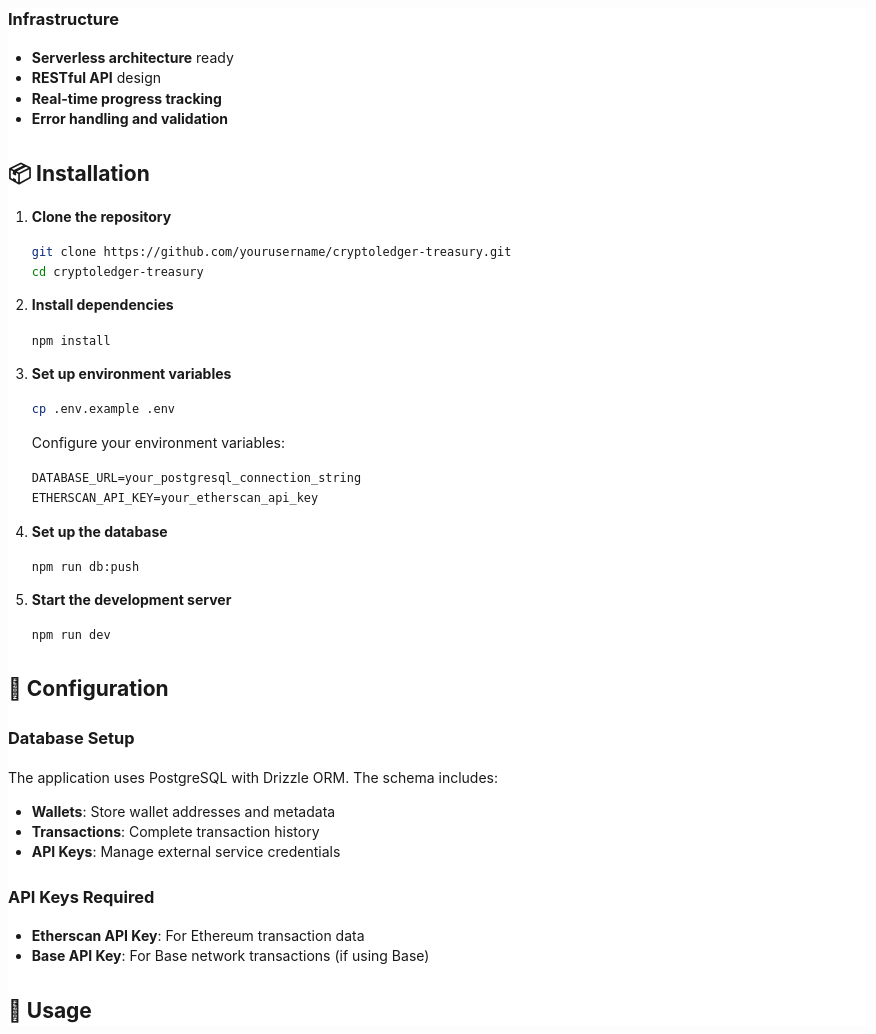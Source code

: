 ### Infrastructure
- **Serverless architecture** ready
- **RESTful API** design
- **Real-time progress tracking**
- **Error handling and validation**

## 📦 Installation

1. **Clone the repository**
   ```bash
   git clone https://github.com/yourusername/cryptoledger-treasury.git
   cd cryptoledger-treasury
   ```

2. **Install dependencies**
   ```bash
   npm install
   ```

3. **Set up environment variables**
   ```bash
   cp .env.example .env
   ```
   
   Configure your environment variables:
   ```env
   DATABASE_URL=your_postgresql_connection_string
   ETHERSCAN_API_KEY=your_etherscan_api_key
   ```

4. **Set up the database**
   ```bash
   npm run db:push
   ```

5. **Start the development server**
   ```bash
   npm run dev
   ```

## 🔧 Configuration

### Database Setup
The application uses PostgreSQL with Drizzle ORM. The schema includes:
- **Wallets**: Store wallet addresses and metadata
- **Transactions**: Complete transaction history
- **API Keys**: Manage external service credentials

### API Keys Required
- **Etherscan API Key**: For Ethereum transaction data
- **Base API Key**: For Base network transactions (if using Base)

## 📱 Usage
